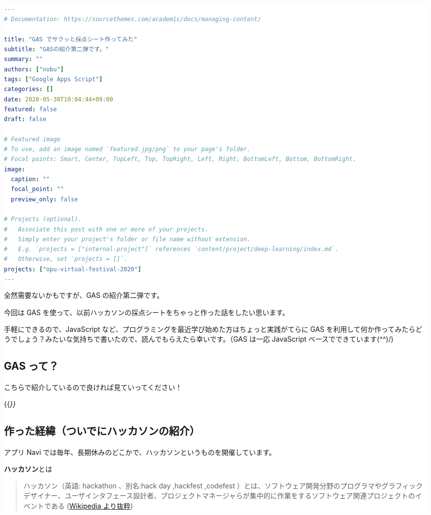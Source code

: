 ```yaml
---
# Documentation: https://sourcethemes.com/academic/docs/managing-content/

title: "GAS でサクッと採点シート作ってみた"
subtitle: "GASの紹介第二弾です。"
summary: ""
authors: ["nobu"]
tags: ["Google Apps Script"]
categories: []
date: 2020-05-30T10:04:44+09:00
featured: false
draft: false

# Featured image
# To use, add an image named `featured.jpg/png` to your page's folder.
# Focal points: Smart, Center, TopLeft, Top, TopRight, Left, Right, BottomLeft, Bottom, BottomRight.
image:
  caption: ""
  focal_point: ""
  preview_only: false

# Projects (optional).
#   Associate this post with one or more of your projects.
#   Simply enter your project's folder or file name without extension.
#   E.g. `projects = ["internal-project"]` references `content/project/deep-learning/index.md`.
#   Otherwise, set `projects = []`.
projects: ["opu-virtual-festival-2020"]
---
```

全然需要ないかもですが、GAS の紹介第二弾です。

今回は GAS を使って、以前ハッカソンの採点シートをちゃっと作った話をしたい思います。

手軽にできるので、JavaScript など、プログラミングを最近学び始めた方はちょっと実践がてらに GAS を利用して何か作ってみたらどうでしょう？みたいな気持ちで書いたので、読んでもらえたら幸いです。（GAS は一応 JavaScript ベースでできています(^^)/)

## GAS って？

こちらで紹介しているので良ければ見ていってください！

{{<cite page="post/gas-recommendation" view="3">}}

## 作った経緯（ついでにハッカソンの紹介）

アプリ Navi では毎年、長期休みのどこかで、ハッカソンというものを開催しています。

**ハッカソン**とは

> ハッカソン（英語: hackathon 、別名:hack day ,hackfest ,codefest ）とは、ソフトウェア開発分野のプログラマやグラフィックデザイナー、ユーザインタフェース設計者、プロジェクトマネージャらが集中的に作業をするソフトウェア関連プロジェクトのイベントである
> ([Wikipedia より抜粋](https://ja.wikipedia.org/wiki/%E3%83%8F%E3%83%83%E3%82%AB%E3%82%BD%E3%83%B3))
